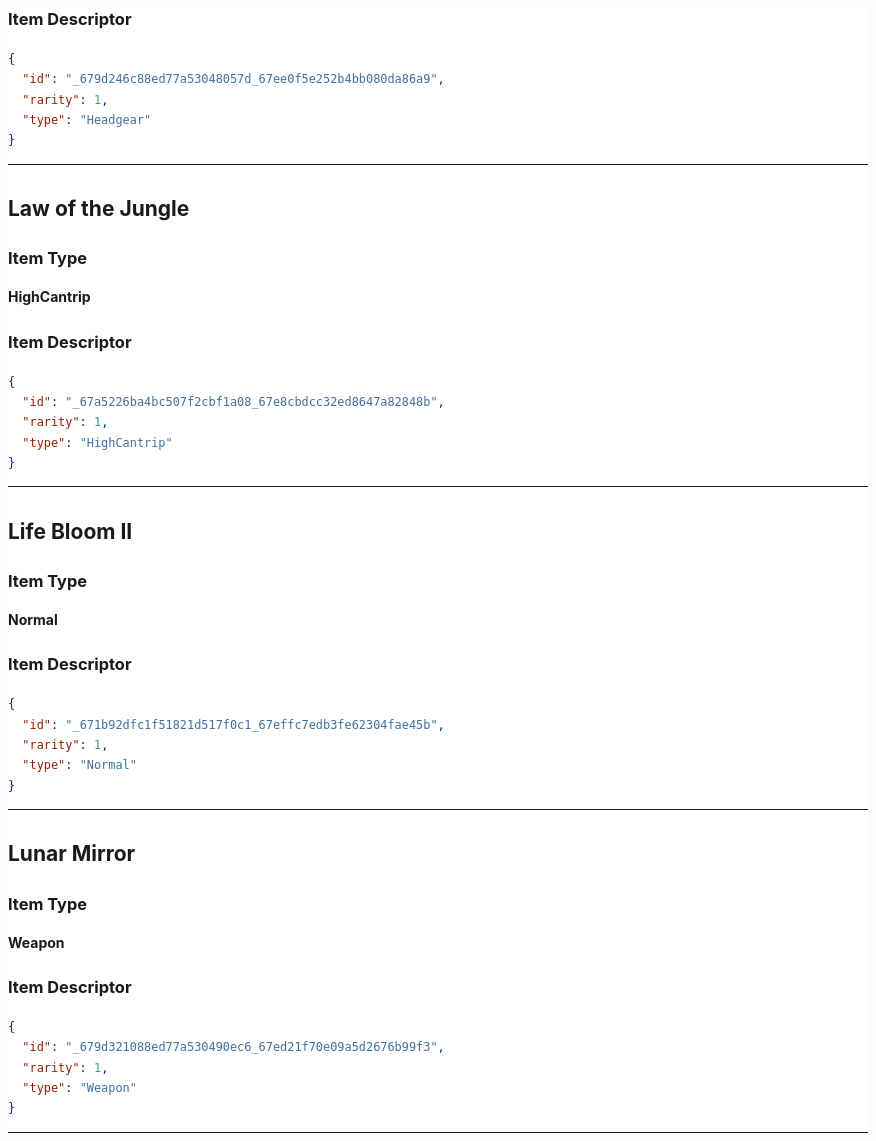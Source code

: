 ### Item Descriptor
```json
{
  "id": "_679d246c88ed77a53048057d_67ee0f5e252b4bb080da86a9",
  "rarity": 1,
  "type": "Headgear"
}
```

---

## Law of the Jungle

### Item Type
**HighCantrip**

### Item Descriptor
```json
{
  "id": "_67a5226ba4bc507f2cbf1a08_67e8cbdcc32ed8647a82848b",
  "rarity": 1,
  "type": "HighCantrip"
}
```

---

## Life Bloom II

### Item Type
**Normal**

### Item Descriptor
```json
{
  "id": "_671b92dfc1f51821d517f0c1_67effc7edb3fe62304fae45b",
  "rarity": 1,
  "type": "Normal"
}
```

---

## Lunar Mirror

### Item Type
**Weapon**

### Item Descriptor
```json
{
  "id": "_679d321088ed77a530490ec6_67ed21f70e09a5d2676b99f3",
  "rarity": 1,
  "type": "Weapon"
}
```

---